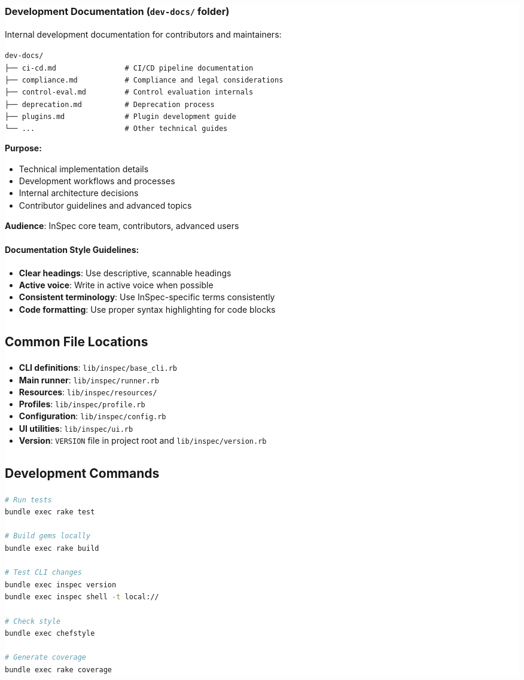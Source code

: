 ### Development Documentation (`dev-docs/` folder)

Internal development documentation for contributors and maintainers:

```
dev-docs/
├── ci-cd.md                # CI/CD pipeline documentation
├── compliance.md           # Compliance and legal considerations
├── control-eval.md         # Control evaluation internals
├── deprecation.md          # Deprecation process
├── plugins.md              # Plugin development guide
└── ...                     # Other technical guides
```

**Purpose:**
- Technical implementation details
- Development workflows and processes
- Internal architecture decisions
- Contributor guidelines and advanced topics

**Audience**: InSpec core team, contributors, advanced users

#### Documentation Style Guidelines:
- **Clear headings**: Use descriptive, scannable headings
- **Active voice**: Write in active voice when possible
- **Consistent terminology**: Use InSpec-specific terms consistently
- **Code formatting**: Use proper syntax highlighting for code blocks

## Common File Locations

- **CLI definitions**: `lib/inspec/base_cli.rb`
- **Main runner**: `lib/inspec/runner.rb`  
- **Resources**: `lib/inspec/resources/`
- **Profiles**: `lib/inspec/profile.rb`
- **Configuration**: `lib/inspec/config.rb`
- **UI utilities**: `lib/inspec/ui.rb`
- **Version**: `VERSION` file in project root and `lib/inspec/version.rb`

## Development Commands

```bash
# Run tests
bundle exec rake test

# Build gems locally
bundle exec rake build

# Test CLI changes
bundle exec inspec version
bundle exec inspec shell -t local://

# Check style
bundle exec chefstyle

# Generate coverage
bundle exec rake coverage
```
